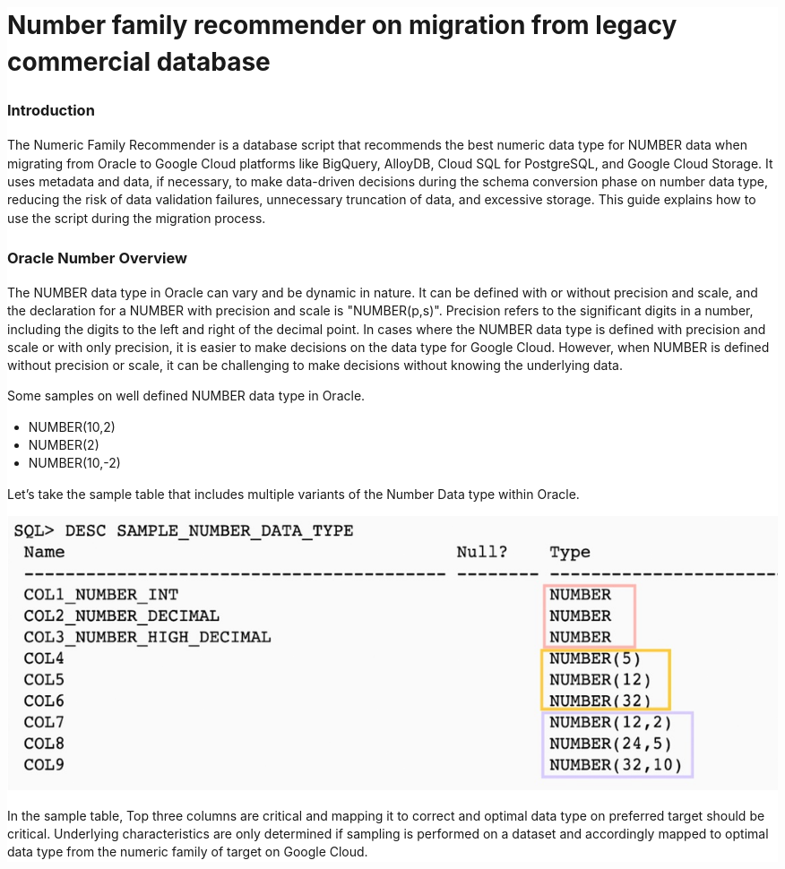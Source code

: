 # Number family recommender on migration from legacy commercial database

### Introduction
The Numeric Family Recommender is a database script that recommends the best numeric data type for NUMBER data when migrating from Oracle to Google Cloud platforms like BigQuery, AlloyDB, Cloud SQL for PostgreSQL, and Google Cloud Storage. It uses metadata and data, if necessary, to make data-driven decisions during the schema conversion phase on number data type, reducing the risk of data validation failures, unnecessary truncation of data, and excessive storage. This guide explains how to use the script during the migration process.


### Oracle Number Overview

The NUMBER data type in Oracle can vary and be dynamic in nature. It can be defined with or without precision and scale, and the declaration for a NUMBER with precision and scale is "NUMBER(p,s)". 
Precision refers to the significant digits in a number, including the digits to the left and right of the decimal point. In cases where the NUMBER data type is defined with precision and scale or with only precision, it is easier to make decisions on the data type for Google Cloud. However, when NUMBER is defined without precision or scale, it can be challenging to make decisions without knowing the underlying data.

Some samples on well defined NUMBER data type in Oracle.
- NUMBER(10,2) 
- NUMBER(2)
- NUMBER(10,-2)

Let’s take the sample table that includes multiple variants of the Number Data type within Oracle.

![Oracle Sample number data type sample](/tools/numeric-family-recommender-oracle/images/oracle-sample-ddl.jpg)


In the sample table, Top three columns are critical and mapping it to correct and optimal data type on preferred target should be critical. Underlying characteristics are only determined if sampling is performed on a dataset and accordingly mapped to optimal data type from the numeric family of target on Google Cloud.
